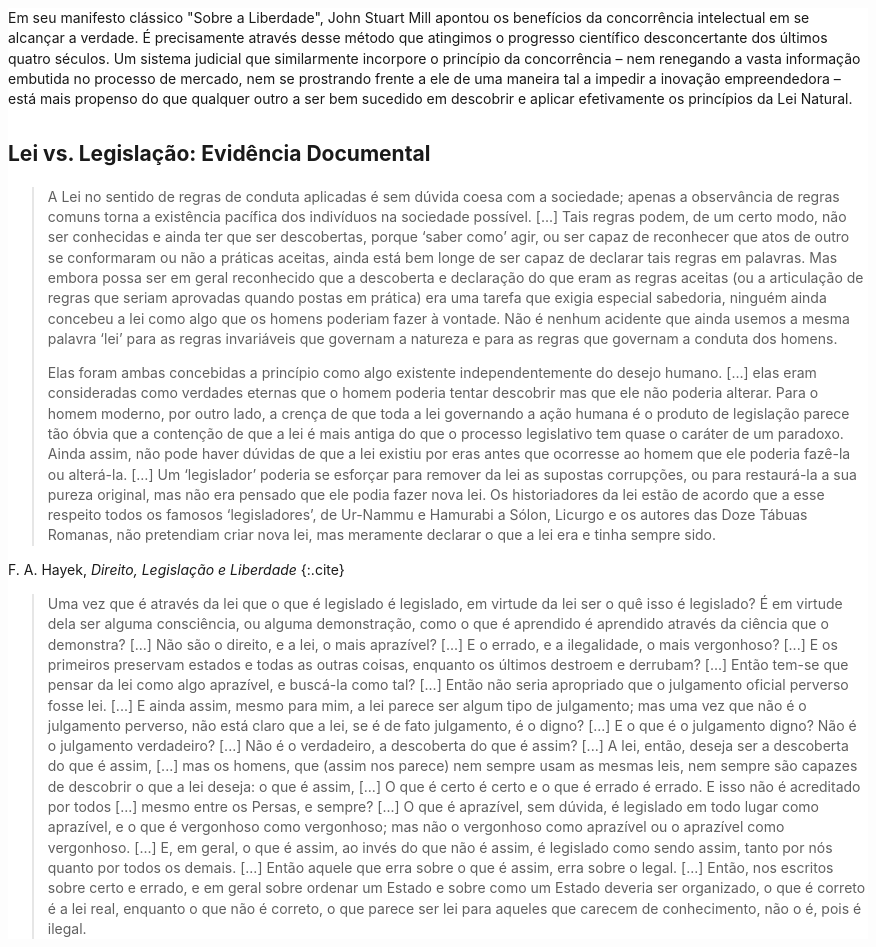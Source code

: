 Em seu manifesto clássico "Sobre a Liberdade", John Stuart Mill apontou os benefícios da concorrência intelectual em se alcançar a verdade. É precisamente através desse método que atingimos o progresso científico desconcertante dos últimos quatro séculos. Um sistema judicial que similarmente incorpore o princípio da concorrência – nem renegando a vasta informação embutida no processo de mercado, nem se prostrando frente a ele de uma maneira tal a impedir a inovação empreendedora – está mais propenso do que qualquer outro a ser bem sucedido em descobrir e aplicar efetivamente os princípios da Lei Natural.

## Lei vs. Legislação: Evidência Documental

> A Lei no sentido de regras de conduta aplicadas é sem dúvida coesa com a sociedade; apenas a observância de regras comuns torna a existência pacífica dos indivíduos na sociedade possível. \[...\] Tais regras podem, de um certo modo, não ser conhecidas e ainda ter que ser descobertas, porque ‘saber como’ agir, ou ser capaz de reconhecer que atos de outro se conformaram ou não a práticas aceitas, ainda está bem longe de ser capaz de declarar tais regras em palavras. Mas embora possa ser em geral reconhecido que a descoberta e declaração do que eram as regras aceitas (ou a articulação de regras que seriam aprovadas quando postas em prática) era uma tarefa que exigia especial sabedoria, ninguém ainda concebeu a lei como algo que os homens poderiam fazer à vontade. Não é nenhum acidente que ainda usemos a mesma palavra ‘lei’ para as regras invariáveis que governam a natureza e para as regras que governam a conduta dos homens.
> 
> Elas foram ambas concebidas a princípio como algo existente independentemente do desejo humano. \[…\] elas eram consideradas como verdades eternas que o homem poderia tentar descobrir mas que ele não poderia alterar. Para o homem moderno, por outro lado, a crença de que toda a lei governando a ação humana é o produto de legislação parece tão óbvia que a contenção de que a lei é mais antiga do que o processo legislativo tem quase o caráter de um paradoxo. Ainda assim, não pode haver dúvidas de que a lei existiu por eras antes que ocorresse ao homem que ele poderia fazê-la ou alterá-la. \[…\] Um ‘legislador’ poderia se esforçar para remover da lei as supostas corrupções, ou para restaurá-la a sua pureza original, mas não era pensado que ele podia fazer nova lei. Os historiadores da lei estão de acordo que a esse respeito todos os famosos ‘legisladores’, de Ur-Nammu e Hamurabi a Sólon, Licurgo e os autores das Doze Tábuas Romanas, não pretendiam criar nova lei, mas meramente declarar o que a lei era e tinha sempre sido. 

F. A. Hayek, _Direito, Legislação e Liberdade_
{:.cite}

> Uma vez que é através da lei que o que é legislado é legislado, em virtude da lei ser o quê isso é legislado? É em virtude dela ser alguma consciência, ou alguma demonstração, como o que é aprendido é aprendido através da ciência que o demonstra? \[...\] Não são o direito, e a lei, o mais aprazível? \[...\] E o errado, e a ilegalidade, o mais vergonhoso? \[...\] E os primeiros preservam estados e todas as outras coisas, enquanto os últimos destroem e derrubam? \[...\] Então tem-se que pensar da lei como algo aprazível, e buscá-la como tal? \[...\] Então não seria apropriado que o julgamento oficial perverso fosse lei. \[...\] E ainda assim, mesmo para mim, a lei parece ser algum tipo de julgamento; mas uma vez que não é o julgamento perverso, não está claro que a lei, se é de fato julgamento, é o digno? \[...\] E o que é o julgamento digno? Não é o julgamento verdadeiro? \[...\] Não é o verdadeiro, a descoberta do que é assim? \[...\] A lei, então, deseja ser a descoberta do que é assim, \[...\] mas os homens, que (assim nos parece) nem sempre usam as mesmas leis, nem sempre são capazes de descobrir o que a lei deseja: o que é assim, \[...\] O que é certo é certo e o que é errado é errado. E isso não é acreditado por todos \[...\] mesmo entre os Persas, e sempre? \[...\] O que é aprazível, sem dúvida, é legislado em todo lugar como aprazível, e o que é vergonhoso como vergonhoso; mas não o vergonhoso como aprazível ou o aprazível como vergonhoso. \[...\] E, em geral, o que é assim, ao invés do que não é assim, é legislado como sendo assim, tanto por nós quanto por todos os demais. \[...\] Então aquele que erra sobre o que é assim, erra sobre o legal. \[...\] Então, nos escritos sobre certo e errado, e em geral sobre ordenar um Estado e sobre como um Estado deveria ser organizado, o que é correto é a lei real, enquanto o que não é correto, o que parece ser lei para aqueles que carecem de conhecimento, não o é, pois é ilegal.
